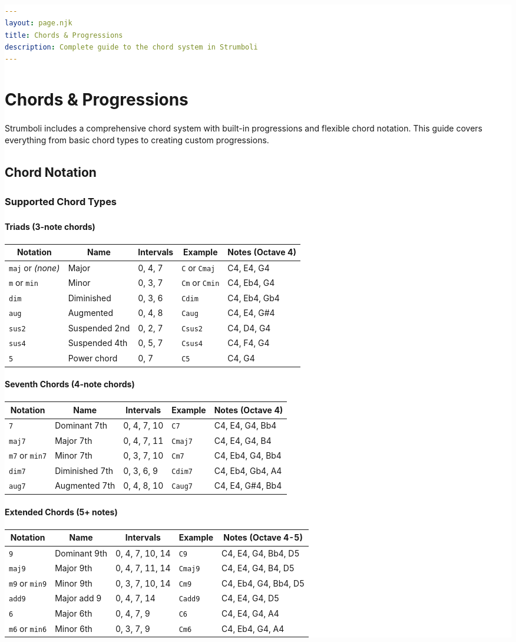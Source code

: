 ```yaml
---
layout: page.njk
title: Chords & Progressions
description: Complete guide to the chord system in Strumboli
---
```


# Chords & Progressions

Strumboli includes a comprehensive chord system with built-in progressions and flexible chord notation. This guide covers everything from basic chord types to creating custom progressions.

## Chord Notation

### Supported Chord Types

#### Triads (3-note chords)

| Notation | Name | Intervals | Example | Notes (Octave 4) |
|----------|------|-----------|---------|------------------|
| `maj` or _(none)_ | Major | 0, 4, 7 | `C` or `Cmaj` | C4, E4, G4 |
| `m` or `min` | Minor | 0, 3, 7 | `Cm` or `Cmin` | C4, Eb4, G4 |
| `dim` | Diminished | 0, 3, 6 | `Cdim` | C4, Eb4, Gb4 |
| `aug` | Augmented | 0, 4, 8 | `Caug` | C4, E4, G#4 |
| `sus2` | Suspended 2nd | 0, 2, 7 | `Csus2` | C4, D4, G4 |
| `sus4` | Suspended 4th | 0, 5, 7 | `Csus4` | C4, F4, G4 |
| `5` | Power chord | 0, 7 | `C5` | C4, G4 |

#### Seventh Chords (4-note chords)

| Notation | Name | Intervals | Example | Notes (Octave 4) |
|----------|------|-----------|---------|------------------|
| `7` | Dominant 7th | 0, 4, 7, 10 | `C7` | C4, E4, G4, Bb4 |
| `maj7` | Major 7th | 0, 4, 7, 11 | `Cmaj7` | C4, E4, G4, B4 |
| `m7` or `min7` | Minor 7th | 0, 3, 7, 10 | `Cm7` | C4, Eb4, G4, Bb4 |
| `dim7` | Diminished 7th | 0, 3, 6, 9 | `Cdim7` | C4, Eb4, Gb4, A4 |
| `aug7` | Augmented 7th | 0, 4, 8, 10 | `Caug7` | C4, E4, G#4, Bb4 |

#### Extended Chords (5+ notes)

| Notation | Name | Intervals | Example | Notes (Octave 4-5) |
|----------|------|-----------|---------|---------------------|
| `9` | Dominant 9th | 0, 4, 7, 10, 14 | `C9` | C4, E4, G4, Bb4, D5 |
| `maj9` | Major 9th | 0, 4, 7, 11, 14 | `Cmaj9` | C4, E4, G4, B4, D5 |
| `m9` or `min9` | Minor 9th | 0, 3, 7, 10, 14 | `Cm9` | C4, Eb4, G4, Bb4, D5 |
| `add9` | Major add 9 | 0, 4, 7, 14 | `Cadd9` | C4, E4, G4, D5 |
| `6` | Major 6th | 0, 4, 7, 9 | `C6` | C4, E4, G4, A4 |
| `m6` or `min6` | Minor 6th | 0, 3, 7, 9 | `Cm6` | C4, Eb4, G4, A4 |
